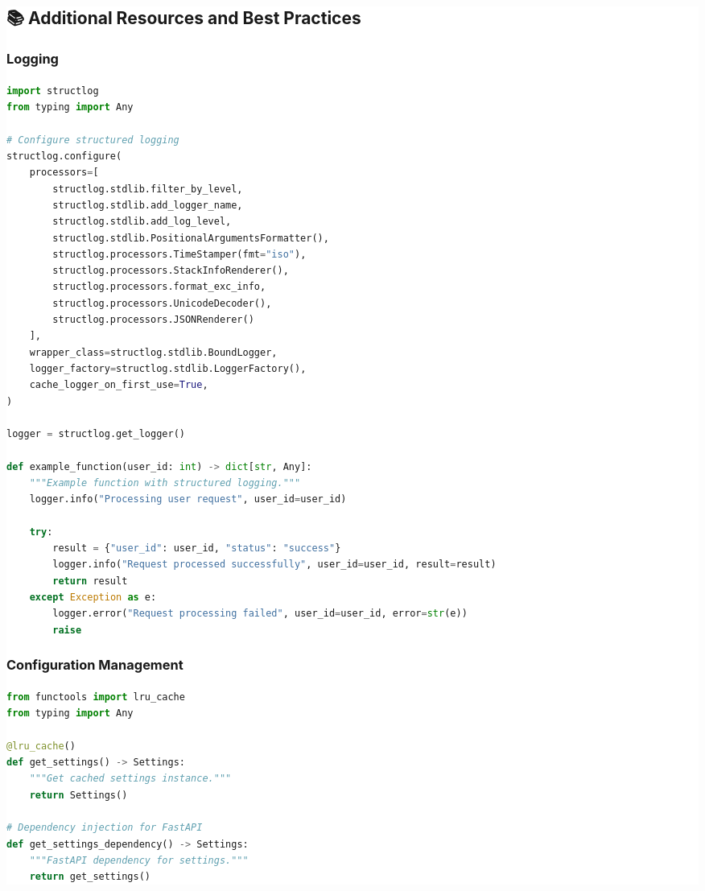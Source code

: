## 📚 Additional Resources and Best Practices

### Logging

```python
import structlog
from typing import Any

# Configure structured logging
structlog.configure(
    processors=[
        structlog.stdlib.filter_by_level,
        structlog.stdlib.add_logger_name,
        structlog.stdlib.add_log_level,
        structlog.stdlib.PositionalArgumentsFormatter(),
        structlog.processors.TimeStamper(fmt="iso"),
        structlog.processors.StackInfoRenderer(),
        structlog.processors.format_exc_info,
        structlog.processors.UnicodeDecoder(),
        structlog.processors.JSONRenderer()
    ],
    wrapper_class=structlog.stdlib.BoundLogger,
    logger_factory=structlog.stdlib.LoggerFactory(),
    cache_logger_on_first_use=True,
)

logger = structlog.get_logger()

def example_function(user_id: int) -> dict[str, Any]:
    """Example function with structured logging."""
    logger.info("Processing user request", user_id=user_id)

    try:
        result = {"user_id": user_id, "status": "success"}
        logger.info("Request processed successfully", user_id=user_id, result=result)
        return result
    except Exception as e:
        logger.error("Request processing failed", user_id=user_id, error=str(e))
        raise
```

### Configuration Management

```python
from functools import lru_cache
from typing import Any

@lru_cache()
def get_settings() -> Settings:
    """Get cached settings instance."""
    return Settings()

# Dependency injection for FastAPI
def get_settings_dependency() -> Settings:
    """FastAPI dependency for settings."""
    return get_settings()
```
